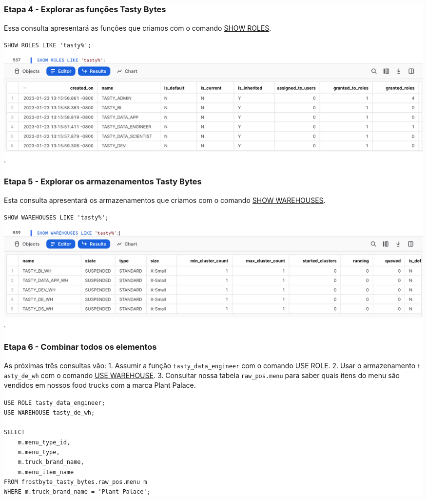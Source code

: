 ### Etapa 4 - Explorar as funções Tasty Bytes
Essa consulta apresentará as funções que criamos com o comando [SHOW ROLES](https://docs.snowflake.com/pt/sql-reference/sql/show-roles). 
```
SHOW ROLES LIKE 'tasty%';
``` 
<img src = "assets/show_tb_roles.png">. 

### Etapa 5 - Explorar os armazenamentos Tasty Bytes
Esta consulta apresentará os armazenamentos que criamos com o comando [SHOW WAREHOUSES](https://docs.snowflake.com/pt/sql-reference/sql/show-warehouses). 
```
SHOW WAREHOUSES LIKE 'tasty%';
``` 
<img src = "assets/show_tb_whs.png">. 

### Etapa 6 - Combinar todos os elementos
As próximas três consultas vão: 1\. Assumir a função `tasty_data_engineer` com o comando [USE ROLE](https://docs.snowflake.com/pt/sql-reference/sql/use-role.html). 2. Usar o armazenamento `tasty_de_wh` com o comando [USE WAREHOUSE](https://docs.snowflake.com/pt/sql-reference/sql/use-warehouse.html). 3. Consultar nossa tabela `raw_pos.menu` para saber quais itens do menu são vendidos em nossos food trucks com a marca Plant Palace.
    
``` 
USE ROLE tasty_data_engineer; 
USE WAREHOUSE tasty_de_wh;

SELECT 
    m.menu_type_id, 
    m.menu_type, 
    m.truck_brand_name, 
    m.menu_item_name 
FROM frostbyte_tasty_bytes.raw_pos.menu m 
WHERE m.truck_brand_name = 'Plant Palace'; 
``` 